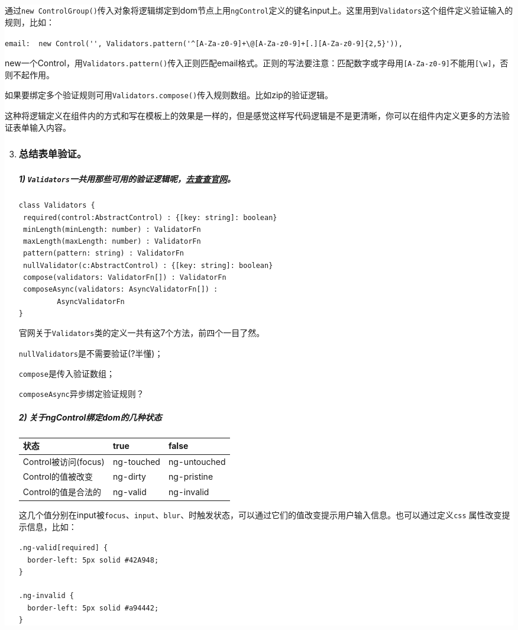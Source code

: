    通过`new ControlGroup()`传入对象将逻辑绑定到dom节点上用`ngControl`定义的键名input上。这里用到`Validators`这个组件定义验证输入的规则，比如：

   ```
   email:  new Control('', Validators.pattern('^[A-Za-z0-9]+\@[A-Za-z0-9]+[.][A-Za-z0-9]{2,5}')),
   ```

   new一个Control，用`Validators.pattern()`传入正则匹配email格式。正则的写法要注意：匹配数字或字母用`[A-Za-z0-9]`不能用`[\w]`，否则不起作用。

   如果要绑定多个验证规则可用`Validators.compose()`传入规则数组。比如zip的验证逻辑。

   这种将逻辑定义在组件内的方式和写在模板上的效果是一样的，但是感觉这样写代码逻辑是不是更清晰，你可以在组件内定义更多的方法验证表单输入内容。

3. ### 总结表单验证。

   ##### 1)  `Validators`一共用那些可用的验证逻辑呢，[去查查官网](https://angular.io/docs/ts/latest/api/common/index/Validators-class.html)。

   ```
   class Validators {
   	required(control:AbstractControl) : {[key: string]: boolean}
   	minLength(minLength: number) : ValidatorFn
   	maxLength(maxLength: number) : ValidatorFn
   	pattern(pattern: string) : ValidatorFn
   	nullValidator(c:AbstractControl) : {[key: string]: boolean}
   	compose(validators: ValidatorFn[]) : ValidatorFn
   	composeAsync(validators: AsyncValidatorFn[]) : 
       		AsyncValidatorFn
   }
   ```

   官网关于`Validators`类的定义一共有这7个方法，前四个一目了然。

   `nullValidators`是不需要验证(?半懂)；

   `compose`是传入验证数组；

   `composeAsync`异步绑定验证规则？

   ##### 2) 关于ngControl绑定dom的几种状态

   | 状态                | true       | false        |
   | :---------------- | :--------- | :----------- |
   | Control被访问(focus) | ng-touched | ng-untouched |
   | Control的值被改变      | ng-dirty   | ng-pristine  |
   | Control的值是合法的     | ng-valid   | ng-invalid   |

   这几个值分别在input被`focus`、`input`、`blur`、时触发状态，可以通过它们的值改变提示用户输入信息。也可以通过定义`css` 属性改变提示信息，比如：

   ```
   .ng-valid[required] {
     border-left: 5px solid #42A948;
   }

   .ng-invalid {
     border-left: 5px solid #a94442;
   }
   ```
